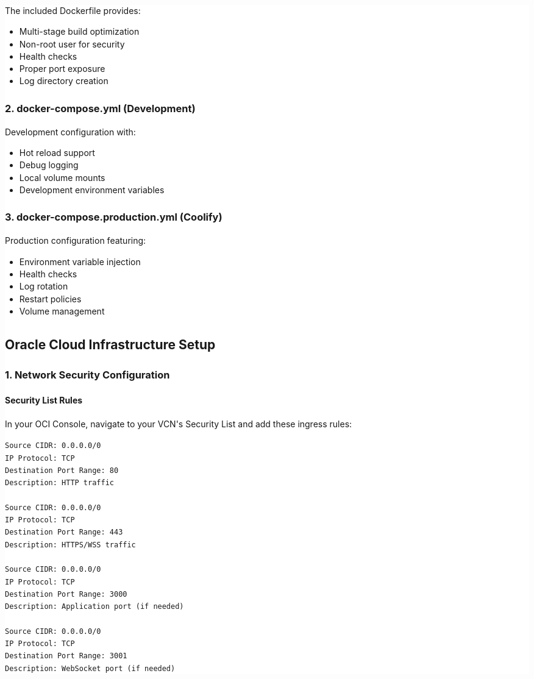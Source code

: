 The included Dockerfile provides:
- Multi-stage build optimization
- Non-root user for security
- Health checks
- Proper port exposure
- Log directory creation

### 2. docker-compose.yml (Development)

Development configuration with:
- Hot reload support
- Debug logging
- Local volume mounts
- Development environment variables

### 3. docker-compose.production.yml (Coolify)

Production configuration featuring:
- Environment variable injection
- Health checks
- Log rotation
- Restart policies
- Volume management

## Oracle Cloud Infrastructure Setup

### 1. Network Security Configuration

#### Security List Rules

In your OCI Console, navigate to your VCN's Security List and add these ingress rules:

```
Source CIDR: 0.0.0.0/0
IP Protocol: TCP
Destination Port Range: 80
Description: HTTP traffic

Source CIDR: 0.0.0.0/0
IP Protocol: TCP
Destination Port Range: 443
Description: HTTPS/WSS traffic

Source CIDR: 0.0.0.0/0
IP Protocol: TCP
Destination Port Range: 3000
Description: Application port (if needed)

Source CIDR: 0.0.0.0/0
IP Protocol: TCP
Destination Port Range: 3001
Description: WebSocket port (if needed)
```
